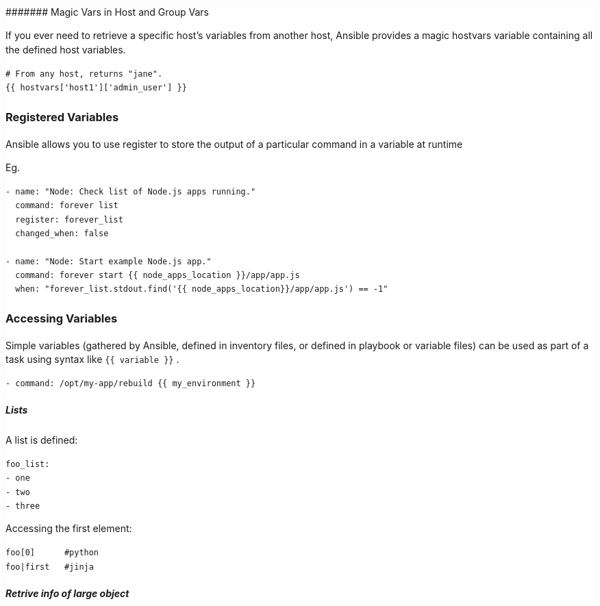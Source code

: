 ####### Magic Vars in Host and Group Vars

If you ever need to retrieve a specific host’s variables from another host, Ansible provides a magic
hostvars variable containing all the defined host variables.

```
# From any host, returns "jane".
{{ hostvars['host1']['admin_user'] }}
```

### Registered Variables

Ansible allows you to use register to store the output of a particular command in a variable at runtime

Eg.

```
- name: "Node: Check list of Node.js apps running."
  command: forever list
  register: forever_list
  changed_when: false

- name: "Node: Start example Node.js app."
  command: forever start {{ node_apps_location }}/app/app.js
  when: "forever_list.stdout.find('{{ node_apps_location}}/app/app.js') == -1"
```
### Accessing Variables

Simple variables (gathered by Ansible, defined in inventory files, or defined in playbook or variable
files) can be used as part of a task using syntax like `{{ variable }}` .

```
- command: /opt/my-app/rebuild {{ my_environment }}
```

##### Lists
A list is defined:

```
foo_list:
- one
- two
- three
```

Accessing the first element:

```
foo[0]      #python
foo|first   #jinja
```

##### Retrive info of large object
